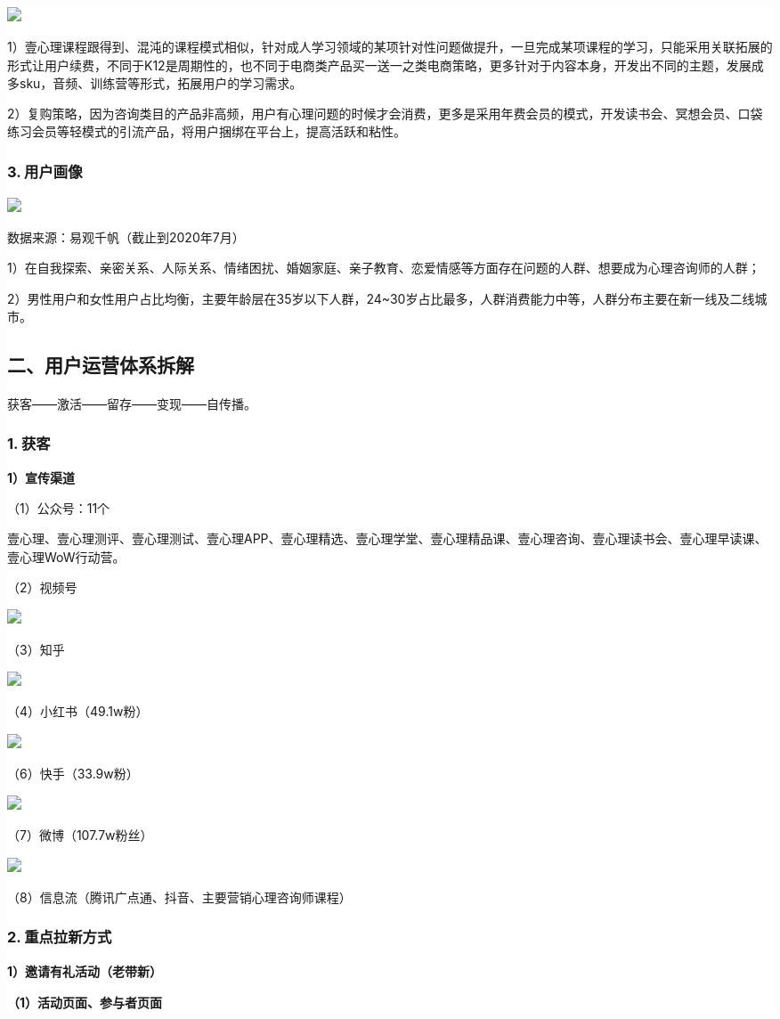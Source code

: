 ![](https://image.woshipm.com/wp-files/2022/07/JAn3iMcZwpL9E1YqLhmp.png)

1）壹心理课程跟得到、混沌的课程模式相似，针对成人学习领域的某项针对性问题做提升，一旦完成某项课程的学习，只能采用关联拓展的形式让用户续费，不同于K12是周期性的，也不同于电商类产品买一送一之类电商策略，更多针对于内容本身，开发出不同的主题，发展成多sku，音频、训练营等形式，拓展用户的学习需求。

2）复购策略，因为咨询类目的产品非高频，用户有心理问题的时候才会消费，更多是采用年费会员的模式，开发读书会、冥想会员、口袋练习会员等轻模式的引流产品，将用户捆绑在平台上，提高活跃和粘性。

### 3\. 用户画像

![](https://image.woshipm.com/wp-files/2022/07/eXniphsPNufn4N8Kz3dS.png)

数据来源：易观千帆（截止到2020年7月）

1）在自我探索、亲密关系、人际关系、情绪困扰、婚姻家庭、亲子教育、恋爱情感等方面存在问题的人群、想要成为心理咨询师的人群；

2）男性用户和女性用户占比均衡，主要年龄层在35岁以下人群，24~30岁占比最多，人群消费能力中等，人群分布主要在新一线及二线城市。

## 二、用户运营体系拆解

获客——激活——留存——变现——自传播。

### 1\. 获客

**1）宣传渠道**

（1）公众号：11个

壹心理、壹心理测评、壹心理测试、壹心理APP、壹心理精选、壹心理学堂、壹心理精品课、壹心理咨询、壹心理读书会、壹心理早读课、壹心理WoW行动营。

（2）视频号

![](https://image.woshipm.com/wp-files/2022/07/7btkqEbj6H97PUZtdSB5.png)

（3）知乎

![](https://image.woshipm.com/wp-files/2022/07/XuT2T34Cy8qDWDn5O2nf.png)

（4）小红书（49.1w粉）

![](https://image.woshipm.com/wp-files/2022/07/ONoEai4nrEdt8V7HOYdO.png)

（6）快手（33.9w粉）

![](https://image.woshipm.com/wp-files/2022/07/7Fs35WZ4mPtSiApK4GnS.png)

（7）微博（107.7w粉丝）

![](https://image.woshipm.com/wp-files/2022/07/CdN1IgUQaZ218cWeMvLV.png)

（8）信息流（腾讯广点通、抖音、主要营销心理咨询师课程）

### 2\. 重点拉新方式

**1）邀请有礼活动（老带新）**

**（1）活动页面、参与者页面**
